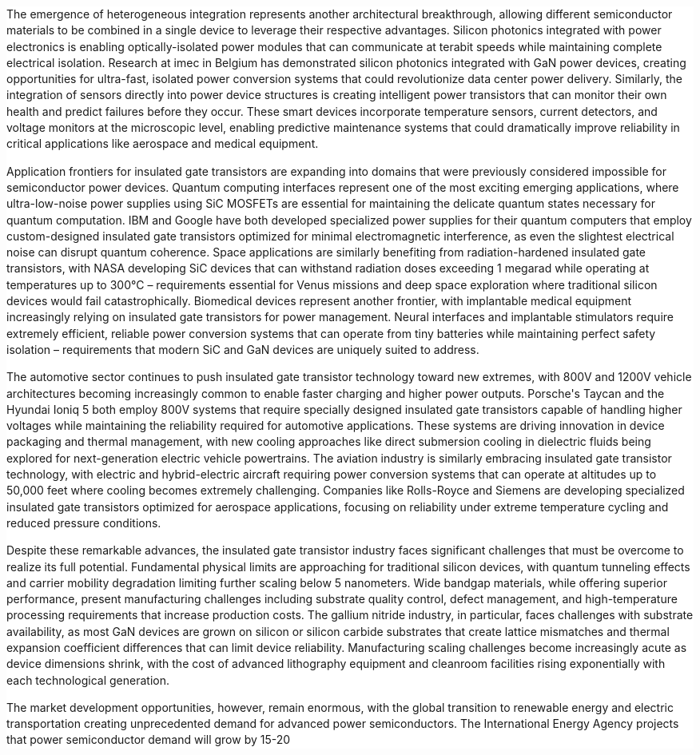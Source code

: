 The emergence of heterogeneous integration represents another architectural breakthrough, allowing different semiconductor materials to be combined in a single device to leverage their respective advantages. Silicon photonics integrated with power electronics is enabling optically-isolated power modules that can communicate at terabit speeds while maintaining complete electrical isolation. Research at imec in Belgium has demonstrated silicon photonics integrated with GaN power devices, creating opportunities for ultra-fast, isolated power conversion systems that could revolutionize data center power delivery. Similarly, the integration of sensors directly into power device structures is creating intelligent power transistors that can monitor their own health and predict failures before they occur. These smart devices incorporate temperature sensors, current detectors, and voltage monitors at the microscopic level, enabling predictive maintenance systems that could dramatically improve reliability in critical applications like aerospace and medical equipment.

Application frontiers for insulated gate transistors are expanding into domains that were previously considered impossible for semiconductor power devices. Quantum computing interfaces represent one of the most exciting emerging applications, where ultra-low-noise power supplies using SiC MOSFETs are essential for maintaining the delicate quantum states necessary for quantum computation. IBM and Google have both developed specialized power supplies for their quantum computers that employ custom-designed insulated gate transistors optimized for minimal electromagnetic interference, as even the slightest electrical noise can disrupt quantum coherence. Space applications are similarly benefiting from radiation-hardened insulated gate transistors, with NASA developing SiC devices that can withstand radiation doses exceeding 1 megarad while operating at temperatures up to 300°C – requirements essential for Venus missions and deep space exploration where traditional silicon devices would fail catastrophically. Biomedical devices represent another frontier, with implantable medical equipment increasingly relying on insulated gate transistors for power management. Neural interfaces and implantable stimulators require extremely efficient, reliable power conversion systems that can operate from tiny batteries while maintaining perfect safety isolation – requirements that modern SiC and GaN devices are uniquely suited to address.

The automotive sector continues to push insulated gate transistor technology toward new extremes, with 800V and 1200V vehicle architectures becoming increasingly common to enable faster charging and higher power outputs. Porsche's Taycan and the Hyundai Ioniq 5 both employ 800V systems that require specially designed insulated gate transistors capable of handling higher voltages while maintaining the reliability required for automotive applications. These systems are driving innovation in device packaging and thermal management, with new cooling approaches like direct submersion cooling in dielectric fluids being explored for next-generation electric vehicle powertrains. The aviation industry is similarly embracing insulated gate transistor technology, with electric and hybrid-electric aircraft requiring power conversion systems that can operate at altitudes up to 50,000 feet where cooling becomes extremely challenging. Companies like Rolls-Royce and Siemens are developing specialized insulated gate transistors optimized for aerospace applications, focusing on reliability under extreme temperature cycling and reduced pressure conditions.

Despite these remarkable advances, the insulated gate transistor industry faces significant challenges that must be overcome to realize its full potential. Fundamental physical limits are approaching for traditional silicon devices, with quantum tunneling effects and carrier mobility degradation limiting further scaling below 5 nanometers. Wide bandgap materials, while offering superior performance, present manufacturing challenges including substrate quality control, defect management, and high-temperature processing requirements that increase production costs. The gallium nitride industry, in particular, faces challenges with substrate availability, as most GaN devices are grown on silicon or silicon carbide substrates that create lattice mismatches and thermal expansion coefficient differences that can limit device reliability. Manufacturing scaling challenges become increasingly acute as device dimensions shrink, with the cost of advanced lithography equipment and cleanroom facilities rising exponentially with each technological generation.

The market development opportunities, however, remain enormous, with the global transition to renewable energy and electric transportation creating unprecedented demand for advanced power semiconductors. The International Energy Agency projects that power semiconductor demand will grow by 15-20